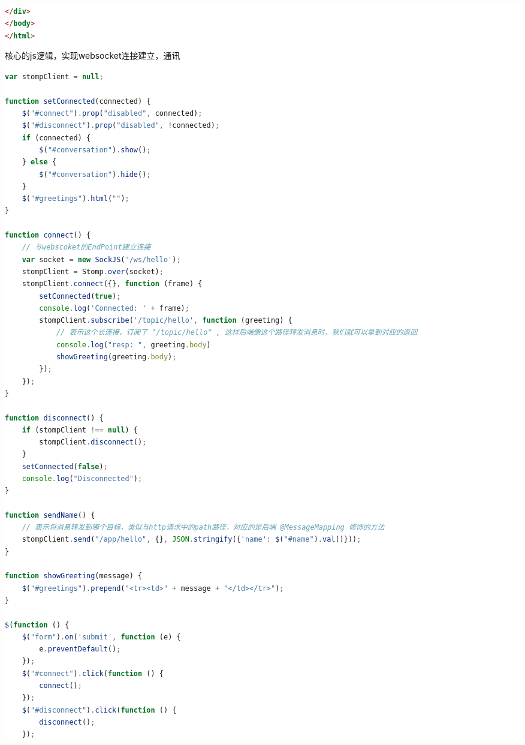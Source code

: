 ```html
</div>
</body>
</html>
```


核心的js逻辑，实现websocket连接建立，通讯

```js
var stompClient = null;

function setConnected(connected) {
    $("#connect").prop("disabled", connected);
    $("#disconnect").prop("disabled", !connected);
    if (connected) {
        $("#conversation").show();
    } else {
        $("#conversation").hide();
    }
    $("#greetings").html("");
}

function connect() {
    // 与webscoket的EndPoint建立连接
    var socket = new SockJS('/ws/hello');
    stompClient = Stomp.over(socket);
    stompClient.connect({}, function (frame) {
        setConnected(true);
        console.log('Connected: ' + frame);
        stompClient.subscribe('/topic/hello', function (greeting) {
            // 表示这个长连接，订阅了 "/topic/hello" , 这样后端像这个路径转发消息时，我们就可以拿到对应的返回
            console.log("resp: ", greeting.body)
            showGreeting(greeting.body);
        });
    });
}

function disconnect() {
    if (stompClient !== null) {
        stompClient.disconnect();
    }
    setConnected(false);
    console.log("Disconnected");
}

function sendName() {
    // 表示将消息转发到哪个目标，类似与http请求中的path路径，对应的是后端 @MessageMapping 修饰的方法
    stompClient.send("/app/hello", {}, JSON.stringify({'name': $("#name").val()}));
}

function showGreeting(message) {
    $("#greetings").prepend("<tr><td>" + message + "</td></tr>");
}

$(function () {
    $("form").on('submit', function (e) {
        e.preventDefault();
    });
    $("#connect").click(function () {
        connect();
    });
    $("#disconnect").click(function () {
        disconnect();
    });
```